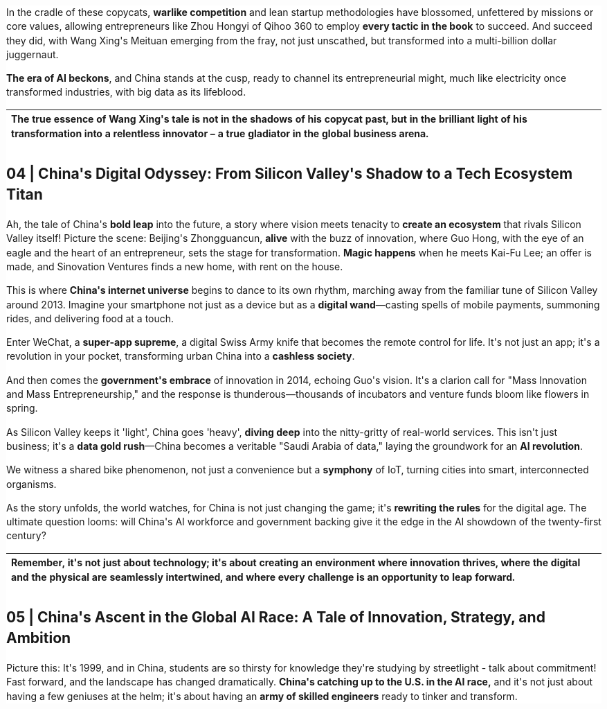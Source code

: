 In the cradle of these copycats, **warlike competition** and lean startup methodologies have blossomed, unfettered by missions or core values, allowing entrepreneurs like Zhou Hongyi of Qihoo 360 to employ **every tactic in the book** to succeed. And succeed they did, with Wang Xing's Meituan emerging from the fray, not just unscathed, but transformed into a multi-billion dollar juggernaut.

**The era of AI beckons**, and China stands at the cusp, ready to channel its entrepreneurial might, much like electricity once transformed industries, with big data as its lifeblood.

|**The true essence of Wang Xing's tale is not in the shadows of his copycat past, but in the brilliant light of his transformation into a relentless innovator – a true gladiator in the global business arena.**|
| :---------- |

## 04 | China's Digital Odyssey: From Silicon Valley's Shadow to a Tech Ecosystem Titan

Ah, the tale of China's **bold leap** into the future, a story where vision meets tenacity to **create an ecosystem** that rivals Silicon Valley itself! Picture the scene: Beijing's Zhongguancun, **alive** with the buzz of innovation, where Guo Hong, with the eye of an eagle and the heart of an entrepreneur, sets the stage for transformation. **Magic happens** when he meets Kai-Fu Lee; an offer is made, and Sinovation Ventures finds a new home, with rent on the house. 

This is where **China's internet universe** begins to dance to its own rhythm, marching away from the familiar tune of Silicon Valley around 2013. Imagine your smartphone not just as a device but as a **digital wand**—casting spells of mobile payments, summoning rides, and delivering food at a touch. 

Enter WeChat, a **super-app supreme**, a digital Swiss Army knife that becomes the remote control for life. It's not just an app; it's a revolution in your pocket, transforming urban China into a **cashless society**. 

And then comes the **government's embrace** of innovation in 2014, echoing Guo's vision. It's a clarion call for "Mass Innovation and Mass Entrepreneurship," and the response is thunderous—thousands of incubators and venture funds bloom like flowers in spring.

As Silicon Valley keeps it 'light', China goes 'heavy', **diving deep** into the nitty-gritty of real-world services. This isn't just business; it's a **data gold rush**—China becomes a veritable "Saudi Arabia of data," laying the groundwork for an **AI revolution**.

We witness a shared bike phenomenon, not just a convenience but a **symphony** of IoT, turning cities into smart, interconnected organisms.

As the story unfolds, the world watches, for China is not just changing the game; it's **rewriting the rules** for the digital age. The ultimate question looms: will China's AI workforce and government backing give it the edge in the AI showdown of the twenty-first century?

|**Remember, it's not just about technology; it's about creating an environment where innovation thrives, where the digital and the physical are seamlessly intertwined, and where every challenge is an opportunity to leap forward.**|
| :---------- |

## 05 | China's Ascent in the Global AI Race: A Tale of Innovation, Strategy, and Ambition

Picture this: It's 1999, and in China, students are so thirsty for knowledge they're studying by streetlight - talk about commitment! Fast forward, and the landscape has changed dramatically. **China's catching up to the U.S. in the AI race,** and it's not just about having a few geniuses at the helm; it's about having an **army of skilled engineers** ready to tinker and transform. 
